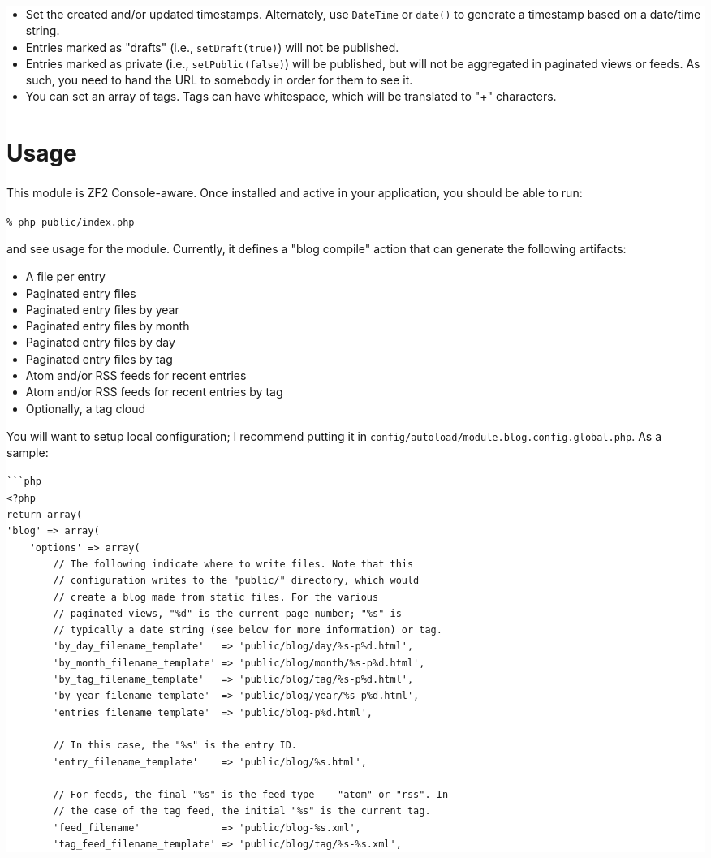 - Set the created and/or updated timestamps. Alternately, use `DateTime` or
  `date()` to generate a timestamp based on a date/time string.
- Entries marked as "drafts" (i.e., `setDraft(true)`) will not be published.
- Entries marked as private (i.e., `setPublic(false)`) will be published, but
  will not be aggregated in paginated views or feeds. As such, you need to hand
  the URL to somebody in order for them to see it.
- You can set an array of tags. Tags can have whitespace, which will be
  translated to "+" characters.

Usage
=====

This module is ZF2 Console-aware. Once installed and active in your
application, you should be able to run:

```bash
% php public/index.php
```

and see usage for the module. Currently, it defines a "blog compile" action
that can generate the following artifacts:

- A file per entry
- Paginated entry files
- Paginated entry files by year
- Paginated entry files by month
- Paginated entry files by day
- Paginated entry files by tag
- Atom and/or RSS feeds for recent entries
- Atom and/or RSS feeds for recent entries by tag
- Optionally, a tag cloud

You will want to setup local configuration; I recommend putting it in
`config/autoload/module.blog.config.global.php`. As a sample:

    ```php
    <?php
    return array(
    'blog' => array(
        'options' => array(
            // The following indicate where to write files. Note that this
            // configuration writes to the "public/" directory, which would
            // create a blog made from static files. For the various
            // paginated views, "%d" is the current page number; "%s" is
            // typically a date string (see below for more information) or tag.
            'by_day_filename_template'   => 'public/blog/day/%s-p%d.html',
            'by_month_filename_template' => 'public/blog/month/%s-p%d.html',
            'by_tag_filename_template'   => 'public/blog/tag/%s-p%d.html',
            'by_year_filename_template'  => 'public/blog/year/%s-p%d.html',
            'entries_filename_template'  => 'public/blog-p%d.html',

            // In this case, the "%s" is the entry ID.
            'entry_filename_template'    => 'public/blog/%s.html',

            // For feeds, the final "%s" is the feed type -- "atom" or "rss". In
            // the case of the tag feed, the initial "%s" is the current tag.
            'feed_filename'              => 'public/blog-%s.xml',
            'tag_feed_filename_template' => 'public/blog/tag/%s-%s.xml',
             